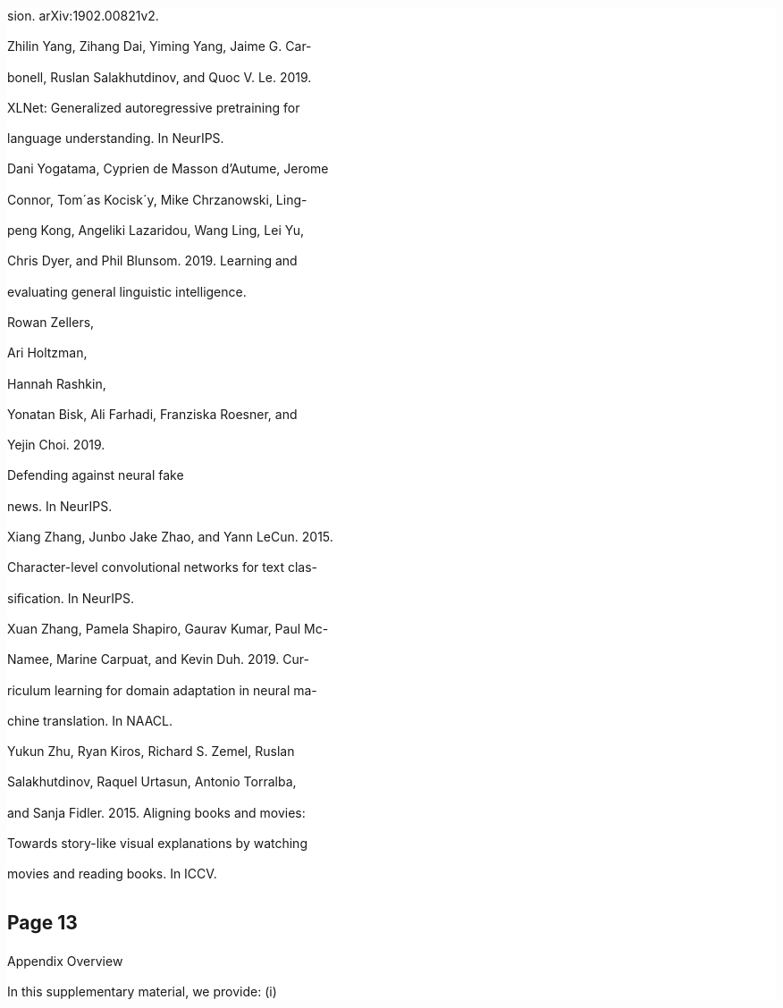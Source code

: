 sion. arXiv:1902.00821v2.

Zhilin Yang, Zihang Dai, Yiming Yang, Jaime G. Car-

bonell, Ruslan Salakhutdinov, and Quoc V. Le. 2019.

XLNet: Generalized autoregressive pretraining for

language understanding. In NeurIPS.

Dani Yogatama, Cyprien de Masson d’Autume, Jerome

Connor, Tom´as Kocisk´y, Mike Chrzanowski, Ling-

peng Kong, Angeliki Lazaridou, Wang Ling, Lei Yu,

Chris Dyer, and Phil Blunsom. 2019. Learning and

evaluating general linguistic intelligence.

Rowan Zellers,

Ari Holtzman,

Hannah Rashkin,

Yonatan Bisk, Ali Farhadi, Franziska Roesner, and

Yejin Choi. 2019.

Defending against neural fake

news. In NeurIPS.

Xiang Zhang, Junbo Jake Zhao, and Yann LeCun. 2015.

Character-level convolutional networks for text clas-

siﬁcation. In NeurIPS.

Xuan Zhang, Pamela Shapiro, Gaurav Kumar, Paul Mc-

Namee, Marine Carpuat, and Kevin Duh. 2019. Cur-

riculum learning for domain adaptation in neural ma-

chine translation. In NAACL.

Yukun Zhu, Ryan Kiros, Richard S. Zemel, Ruslan

Salakhutdinov, Raquel Urtasun, Antonio Torralba,

and Sanja Fidler. 2015. Aligning books and movies:

Towards story-like visual explanations by watching

movies and reading books. In ICCV.

## Page 13

Appendix Overview

In this supplementary material, we provide: (i)
